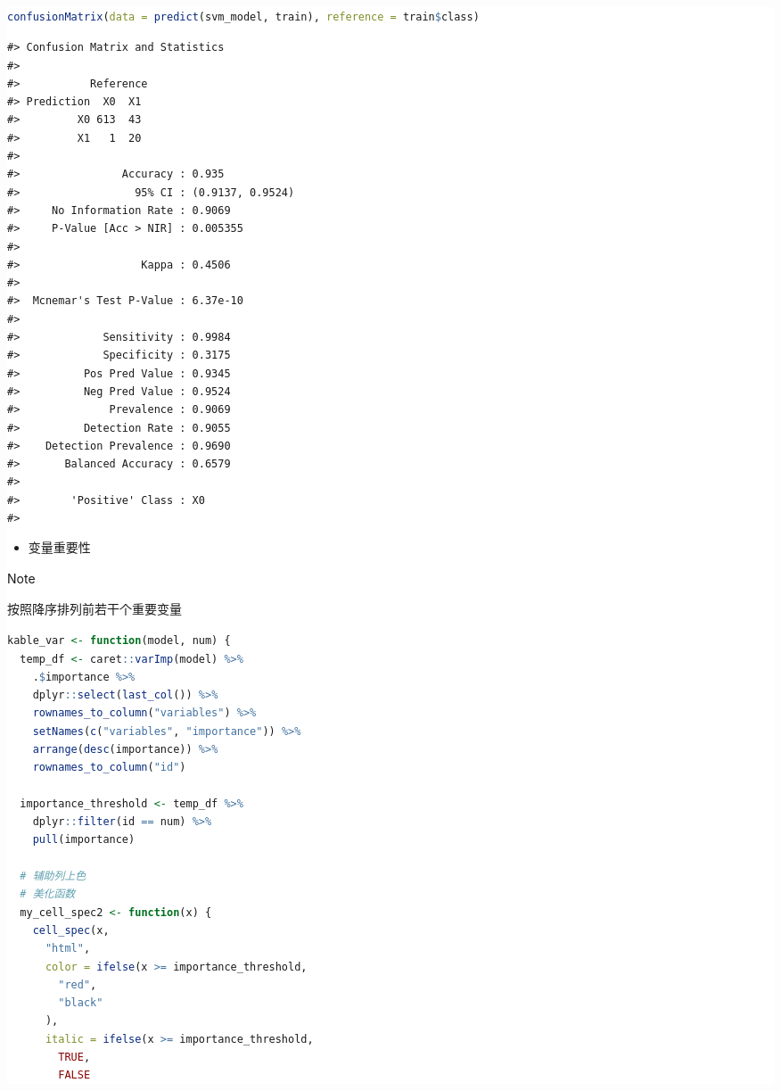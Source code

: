 
```r
confusionMatrix(data = predict(svm_model, train), reference = train$class)
```

```
#> Confusion Matrix and Statistics
#> 
#>           Reference
#> Prediction  X0  X1
#>         X0 613  43
#>         X1   1  20
#>                                           
#>                Accuracy : 0.935           
#>                  95% CI : (0.9137, 0.9524)
#>     No Information Rate : 0.9069          
#>     P-Value [Acc > NIR] : 0.005355        
#>                                           
#>                   Kappa : 0.4506          
#>                                           
#>  Mcnemar's Test P-Value : 6.37e-10        
#>                                           
#>             Sensitivity : 0.9984          
#>             Specificity : 0.3175          
#>          Pos Pred Value : 0.9345          
#>          Neg Pred Value : 0.9524          
#>              Prevalence : 0.9069          
#>          Detection Rate : 0.9055          
#>    Detection Prevalence : 0.9690          
#>       Balanced Accuracy : 0.6579          
#>                                           
#>        'Positive' Class : X0              
#> 
```

-   变量重要性

> [!Note]   
>按照降序排列前若干个重要变量


```r
kable_var <- function(model, num) {
  temp_df <- caret::varImp(model) %>%
    .$importance %>%
    dplyr::select(last_col()) %>%
    rownames_to_column("variables") %>%
    setNames(c("variables", "importance")) %>%
    arrange(desc(importance)) %>%
    rownames_to_column("id")

  importance_threshold <- temp_df %>%
    dplyr::filter(id == num) %>%
    pull(importance)

  # 辅助列上色
  # 美化函数
  my_cell_spec2 <- function(x) {
    cell_spec(x,
      "html",
      color = ifelse(x >= importance_threshold,
        "red",
        "black"
      ),
      italic = ifelse(x >= importance_threshold,
        TRUE,
        FALSE
```